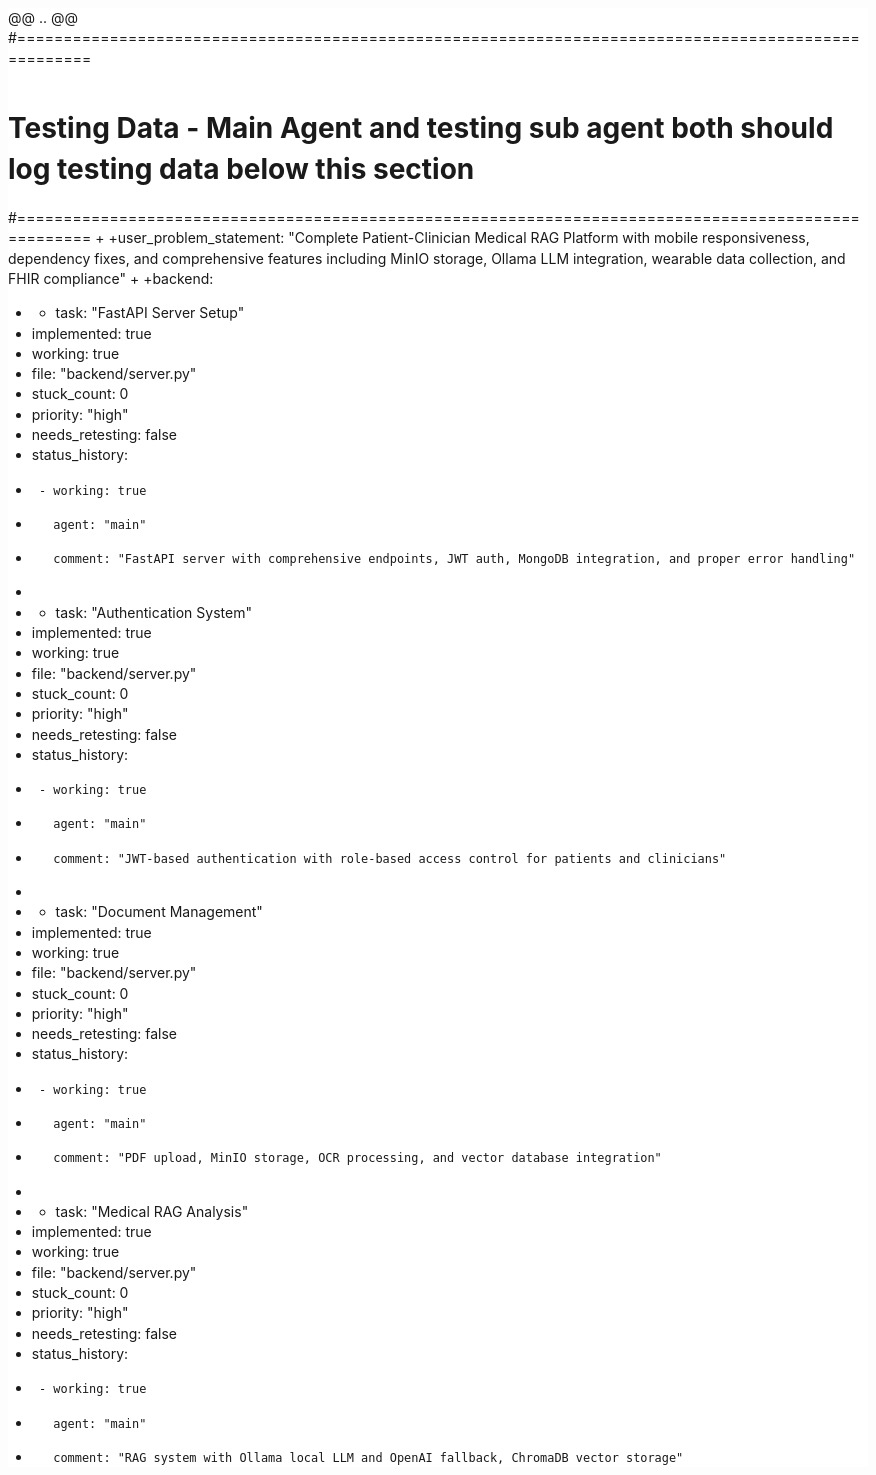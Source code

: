 @@ .. @@
 #====================================================================================================
 # Testing Data - Main Agent and testing sub agent both should log testing data below this section
 #====================================================================================================
+
+user_problem_statement: "Complete Patient-Clinician Medical RAG Platform with mobile responsiveness, dependency fixes, and comprehensive features including MinIO storage, Ollama LLM integration, wearable data collection, and FHIR compliance"
+
+backend:
+  - task: "FastAPI Server Setup"
+    implemented: true
+    working: true
+    file: "backend/server.py"
+    stuck_count: 0
+    priority: "high"
+    needs_retesting: false
+    status_history:
+      - working: true
+        agent: "main"
+        comment: "FastAPI server with comprehensive endpoints, JWT auth, MongoDB integration, and proper error handling"
+
+  - task: "Authentication System"
+    implemented: true
+    working: true
+    file: "backend/server.py"
+    stuck_count: 0
+    priority: "high"
+    needs_retesting: false
+    status_history:
+      - working: true
+        agent: "main"
+        comment: "JWT-based authentication with role-based access control for patients and clinicians"
+
+  - task: "Document Management"
+    implemented: true
+    working: true
+    file: "backend/server.py"
+    stuck_count: 0
+    priority: "high"
+    needs_retesting: false
+    status_history:
+      - working: true
+        agent: "main"
+        comment: "PDF upload, MinIO storage, OCR processing, and vector database integration"
+
+  - task: "Medical RAG Analysis"
+    implemented: true
+    working: true
+    file: "backend/server.py"
+    stuck_count: 0
+    priority: "high"
+    needs_retesting: false
+    status_history:
+      - working: true
+        agent: "main"
+        comment: "RAG system with Ollama local LLM and OpenAI fallback, ChromaDB vector storage"